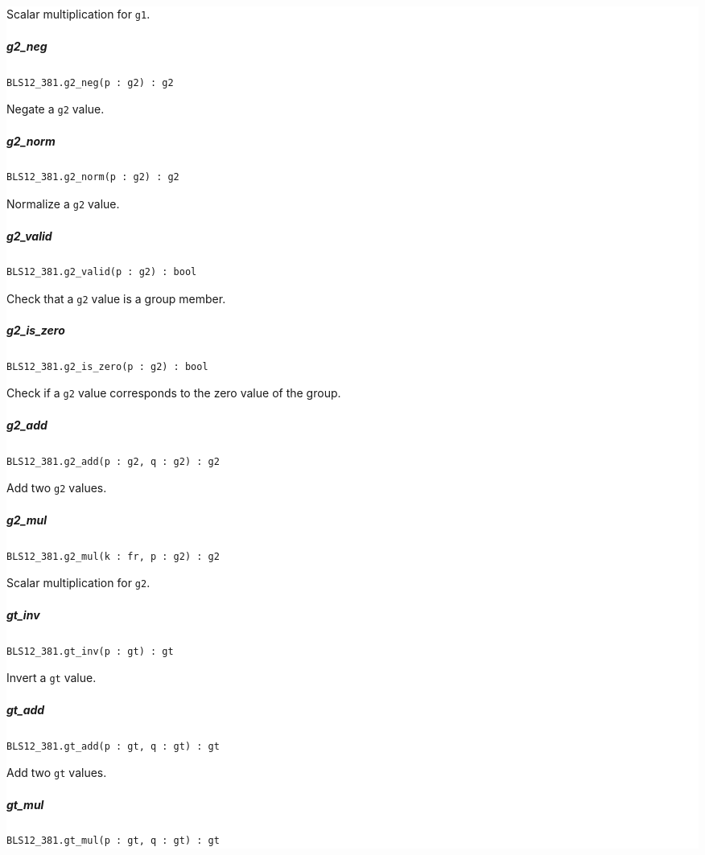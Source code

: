 Scalar multiplication for `g1`.

##### g2_neg
```
BLS12_381.g2_neg(p : g2) : g2
```

Negate a `g2` value.

##### g2_norm
```
BLS12_381.g2_norm(p : g2) : g2
```

Normalize a `g2` value.

##### g2_valid
```
BLS12_381.g2_valid(p : g2) : bool
```

Check that a `g2` value is a group member.

##### g2_is_zero
```
BLS12_381.g2_is_zero(p : g2) : bool
```

Check if a `g2` value corresponds to the zero value of the group.

##### g2_add
```
BLS12_381.g2_add(p : g2, q : g2) : g2
```

Add two `g2` values.

##### g2_mul
```
BLS12_381.g2_mul(k : fr, p : g2) : g2
```

Scalar multiplication for `g2`.

##### gt_inv
```
BLS12_381.gt_inv(p : gt) : gt
```

Invert a `gt` value.

##### gt_add
```
BLS12_381.gt_add(p : gt, q : gt) : gt
```

Add two `gt` values.

##### gt_mul
```
BLS12_381.gt_mul(p : gt, q : gt) : gt
```
